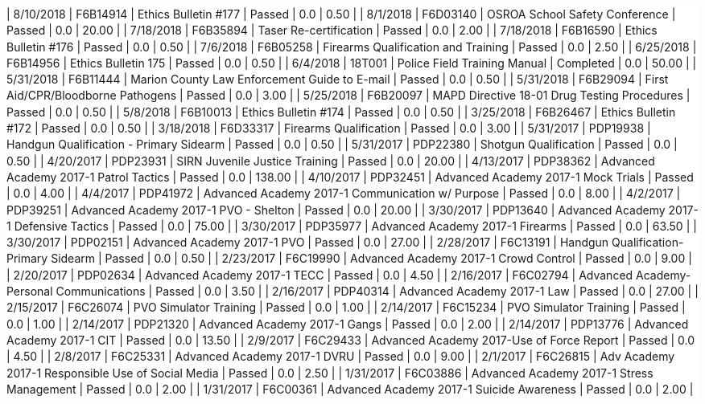 | 8/10/2018 | F6B14914 | Ethics Bulletin #177 | Passed | 0.0 | 0.50 |
| 8/1/2018 | F6D03140 | OSROA School Safety Conference | Passed | 0.0 | 20.00 |
| 7/18/2018 | F6B35894 | Taser Re-certification | Passed | 0.0 | 2.00 |
| 7/18/2018 | F6B16590 | Ethics Bulletin #176 | Passed | 0.0 | 0.50 |
| 7/6/2018 | F6B05258 | Firearms Qualification and Training | Passed | 0.0 | 2.50 |
| 6/25/2018 | F6B14956 | Ethics Bulletin 175 | Passed | 0.0 | 0.50 |
| 6/4/2018 | 18T001 | Police Field Training Manual | Completed | 0.0 | 50.00 |
| 5/31/2018 | F6B11444 | Marion County Law Enforcement Guide to E-mail | Passed | 0.0 | 0.50 |
| 5/31/2018 | F6B29094 | First Aid/CPR/Bloodborne Pathogens | Passed | 0.0 | 3.00 |
| 5/25/2018 | F6B20097 | MAPD Directive 18-01 Drug Testing Procedures | Passed | 0.0 | 0.50 |
| 5/8/2018 | F6B10013 | Ethics Bulletin #174 | Passed | 0.0 | 0.50 |
| 3/25/2018 | F6B26467 | Ethics Bulletin #172 | Passed | 0.0 | 0.50 |
| 3/18/2018 | F6D33317 | Firearms Qualification | Passed | 0.0 | 3.00 |
| 5/31/2017 | PDP19938 | Handgun Qualification - Primary Sidearm | Passed | 0.0 | 0.50 |
| 5/31/2017 | PDP22380 | Shotgun Qualification | Passed | 0.0 | 0.50 |
| 4/20/2017 | PDP23931 | SIRN Juvenile Justice Training | Passed | 0.0 | 20.00 |
| 4/13/2017 | PDP38362 | Advanced Academy 2017-1 Patrol Tactics | Passed | 0.0 | 138.00 |
| 4/10/2017 | PDP32451 | Advanced Academy 2017-1 Mock Trials | Passed | 0.0 | 4.00 |
| 4/4/2017 | PDP41972 | Advanced Academy 2017-1 Communication w/ Purpose | Passed | 0.0 | 8.00 |
| 4/2/2017 | PDP39251 | Advanced Academy 2017-1 PVO - Shelton | Passed | 0.0 | 20.00 |
| 3/30/2017 | PDP13640 | Advanced Academy 2017-1 Defensive Tactics | Passed | 0.0 | 75.00 |
| 3/30/2017 | PDP35977 | Advanced Academy 2017-1 Firearms | Passed | 0.0 | 63.50 |
| 3/30/2017 | PDP02151 | Advanced Academy 2017-1 PVO | Passed | 0.0 | 27.00 |
| 2/28/2017 | F6C13191 | Handgun Qualification-Primary Sidearm | Passed | 0.0 | 0.50 |
| 2/23/2017 | F6C19990 | Advanced Academy 2017-1 Crowd Control | Passed | 0.0 | 9.00 |
| 2/20/2017 | PDP02634 | Advanced Academy 2017-1 TECC | Passed | 0.0 | 4.50 |
| 2/16/2017 | F6C02794 | Advanced Academy-Personal Communications | Passed | 0.0 | 3.50 |
| 2/16/2017 | PDP40314 | Advanced Academy 2017-1 Law | Passed | 0.0 | 27.00 |
| 2/15/2017 | F6C26074 | PVO Simulator Training | Passed | 0.0 | 1.00 |
| 2/14/2017 | F6C15234 | PVO Simulator Training | Passed | 0.0 | 1.00 |
| 2/14/2017 | PDP21320 | Advanced Academy 2017-1 Gangs | Passed | 0.0 | 2.00 |
| 2/14/2017 | PDP13776 | Advanced Academy 2017-1 CIT | Passed | 0.0 | 13.50 |
| 2/9/2017 | F6C29433 | Advanced Academy 2017-Use of Force Report | Passed | 0.0 | 4.50 |
| 2/8/2017 | F6C25331 | Advanced Academy 2017-1 DVRU | Passed | 0.0 | 9.00 |
| 2/1/2017 | F6C26815 | Adv Academy 2017-1 Responsible Use of Social Media | Passed | 0.0 | 2.50 |
| 1/31/2017 | F6C03886 | Advanced Academy 2017-1 Stress Management | Passed | 0.0 | 2.00 |
| 1/31/2017 | F6C00361 | Advanced Academy 2017-1 Suicide Awareness | Passed | 0.0 | 2.00 |